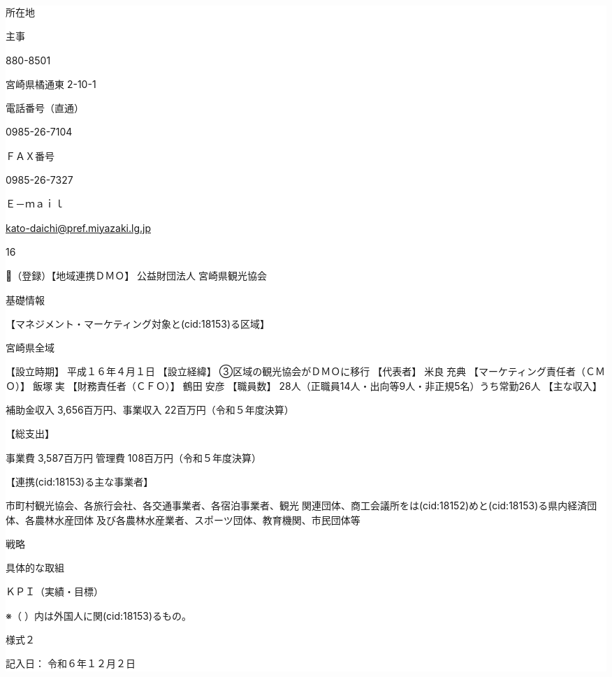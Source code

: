 所在地

主事

880-8501

宮崎県橘通東 2-10-1

電話番号（直通）

0985-26-7104

ＦＡＸ番号

0985-26-7327

Ｅ－ｍａｉｌ

kato-daichi@pref.miyazaki.lg.jp

16

（登録）【地域連携ＤＭＯ】 公益財団法人 宮崎県観光協会

基礎情報

【マネジメント・マーケティング対象と(cid:18153)る区域】

宮崎県全域

【設立時期】 平成１６年４月１日
【設立経緯】
 ③区域の観光協会がＤＭＯに移行
【代表者】 米良 充典
【マーケティング責任者（ＣＭＯ）】 飯塚 実
【財務責任者（ＣＦＯ）】 鶴田 安彦
【職員数】 28人（正職員14人・出向等9人・非正規5名）うち常勤26人
【主な収入】

補助金収入 3,656百万円、事業収入 22百万円（令和５年度決算）

【総支出】

事業費 3,587百万円  管理費 108百万円（令和５年度決算）

【連携(cid:18153)る主な事業者】

市町村観光協会、各旅行会社、各交通事業者、各宿泊事業者、観光
関連団体、商工会議所をは(cid:18152)めと(cid:18153)る県内経済団体、各農林水産団体
及び各農林水産業者、スポーツ団体、教育機関、市民団体等

戦略

具体的な取組

ＫＰＩ（実績・目標）

※（ ）内は外国人に関(cid:18153)るもの。

様式２

記入日： 令和６年１２月２日
